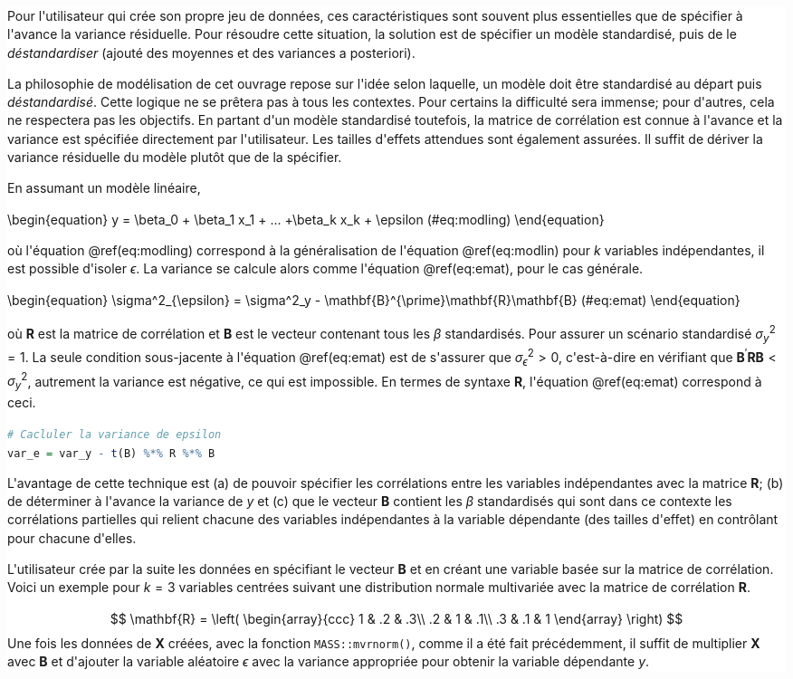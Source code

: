 Pour l'utilisateur qui crée son propre jeu de données, ces caractéristiques sont souvent plus essentielles que de spécifier à l'avance la variance résiduelle. Pour résoudre cette situation, la solution est de spécifier un modèle standardisé, puis de le *déstandardiser* (ajouté des moyennes et des variances a posteriori).

La philosophie de modélisation de cet ouvrage repose sur l'idée selon laquelle, un modèle doit être standardisé au départ puis *déstandardisé*. Cette logique ne se prêtera pas à tous les contextes. Pour certains la difficulté sera immense; pour d'autres, cela ne respectera pas les objectifs. En partant d'un modèle standardisé toutefois, la matrice de corrélation est connue à l'avance et la variance est spécifiée directement par l'utilisateur. Les tailles d'effets attendues sont également assurées. Il suffit de dériver la variance résiduelle du modèle plutôt que de la spécifier.

En assumant un modèle linéaire,

\begin{equation}
y = \beta_0 + \beta_1 x_1 + ... +\beta_k x_k + \epsilon
(\#eq:modling)
\end{equation}

où l'équation \@ref(eq:modling) correspond à la généralisation de l'équation \@ref(eq:modlin) pour $k$ variables indépendantes, il est possible d'isoler $\epsilon$. La variance se calcule alors comme l'équation \@ref(eq:emat), pour le cas générale. 

\begin{equation}
\sigma^2_{\epsilon} = \sigma^2_y - \mathbf{B}^{\prime}\mathbf{R}\mathbf{B}
(\#eq:emat)
\end{equation}

où $\mathbf{R}$ est la matrice de corrélation et $\mathbf{B}$ est le vecteur contenant tous les $\beta$ standardisés. Pour assurer un scénario standardisé $\sigma^2_y = 1$. La seule condition sous-jacente à l'équation \@ref(eq:emat) est de s'assurer que $\sigma^2_{\epsilon} > 0$, c'est-à-dire en vérifiant que $\mathbf{B}^{\prime}\mathbf{R}\mathbf{B} < \sigma^2_y$, autrement la variance est négative, ce qui est impossible. En termes de syntaxe **R**, l'équation \@ref(eq:emat) correspond à ceci.


```r
# Cacluler la variance de epsilon
var_e = var_y - t(B) %*% R %*% B
```

L'avantage de cette technique est (a) de pouvoir spécifier les corrélations entre les variables indépendantes avec la matrice $\mathbf{R}$; (b) de déterminer à l'avance la variance de $y$ et (c) que le vecteur $\mathbf{B}$ contient les $\beta$ standardisés qui sont dans ce contexte les corrélations partielles qui relient chacune des variables indépendantes à la variable dépendante (des tailles d'effet) en contrôlant pour chacune d'elles. 

L'utilisateur crée par la suite les données en spécifiant le vecteur $\mathbf{B}$ et en créant une variable basée sur la matrice de corrélation. Voici un exemple pour $k=3$ variables centrées suivant une distribution normale multivariée avec la matrice de corrélation $\mathbf{R}$.

$$
\mathbf{R} = \left( 
\begin{array}{ccc}
1 & .2 & .3\\
.2 & 1 & .1\\
.3 & .1 & 1
\end{array}
\right)
$$
Une fois les données de $\mathbf{X}$ créées, avec la fonction `MASS::mvrnorm()`, comme il a été fait précédemment, il suffit de multiplier $\mathbf{X}$ avec $\mathbf{B}$ et d'ajouter la variable aléatoire $\epsilon$ avec la variance appropriée pour obtenir la variable dépendante $y$.

